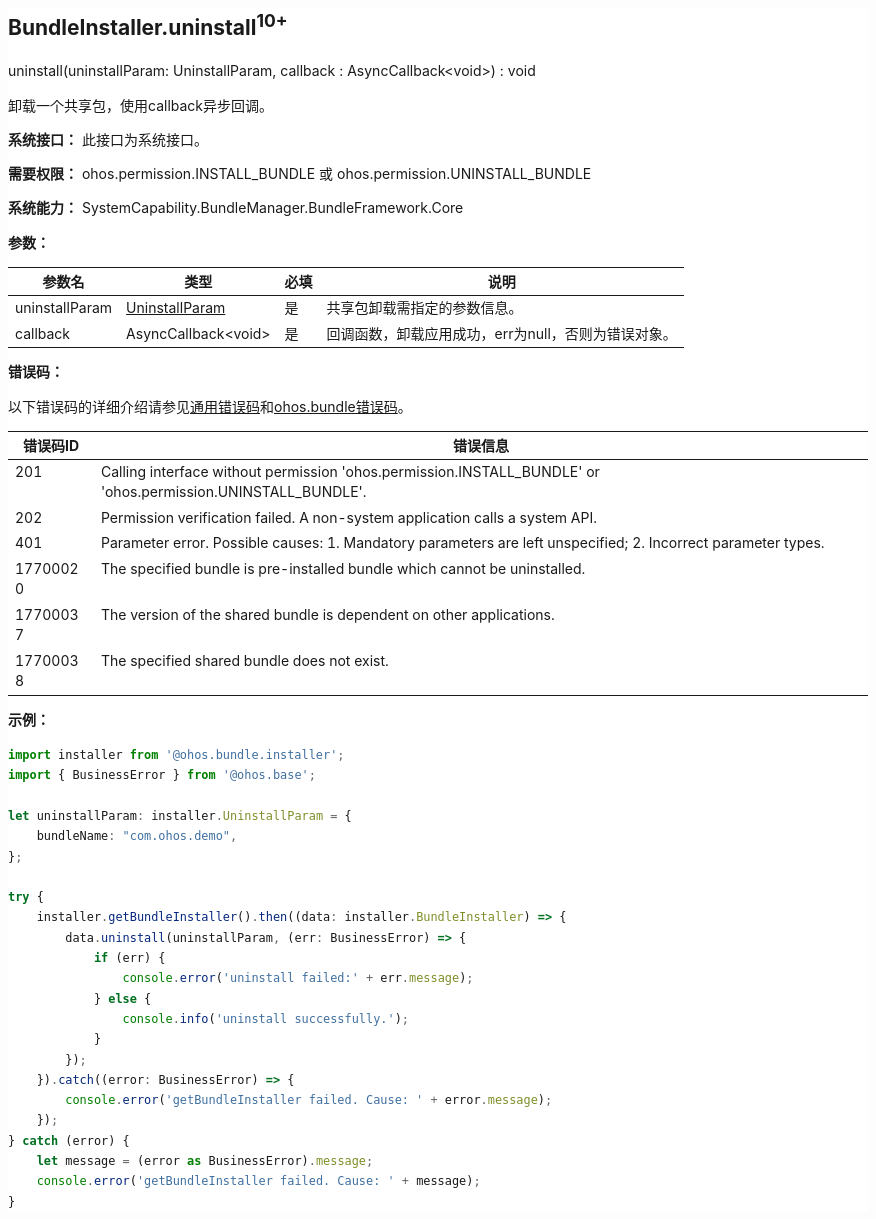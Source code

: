 ## BundleInstaller.uninstall<sup>10+</sup>

uninstall(uninstallParam: UninstallParam, callback : AsyncCallback\<void\>) : void

卸载一个共享包，使用callback异步回调。

**系统接口：** 此接口为系统接口。

**需要权限：** ohos.permission.INSTALL_BUNDLE 或 ohos.permission.UNINSTALL_BUNDLE

**系统能力：** SystemCapability.BundleManager.BundleFramework.Core

**参数：**

| 参数名         | 类型                                | 必填 | 说明                                                     |
| -------------- | ----------------------------------- | ---- | -------------------------------------------------------- |
| uninstallParam | [UninstallParam](#uninstallparam10) | 是   | 共享包卸载需指定的参数信息。                             |
| callback       | AsyncCallback&lt;void&gt;           | 是   | 回调函数，卸载应用成功，err为null，否则为错误对象。 |

**错误码：**

以下错误码的详细介绍请参见[通用错误码](../errorcode-universal.md)和[ohos.bundle错误码](errorcode-bundle.md)。

| 错误码ID | 错误信息                                                     |
| -------- | ------------------------------------------------------------ |
| 201 | Calling interface without permission 'ohos.permission.INSTALL_BUNDLE' or 'ohos.permission.UNINSTALL_BUNDLE'. |
| 202 | Permission verification failed. A non-system application calls a system API. |
| 401 | Parameter error. Possible causes: 1. Mandatory parameters are left unspecified; 2. Incorrect parameter types.|
| 17700020 | The specified bundle is pre-installed bundle which cannot be uninstalled. |
| 17700037 | The version of the shared bundle is dependent on other applications. |
| 17700038 | The specified shared bundle does not exist.                  |

**示例：**

```ts
import installer from '@ohos.bundle.installer';
import { BusinessError } from '@ohos.base';

let uninstallParam: installer.UninstallParam = {
    bundleName: "com.ohos.demo",
};

try {
    installer.getBundleInstaller().then((data: installer.BundleInstaller) => {
        data.uninstall(uninstallParam, (err: BusinessError) => {
            if (err) {
                console.error('uninstall failed:' + err.message);
            } else {
                console.info('uninstall successfully.');
            }
        });
    }).catch((error: BusinessError) => {
        console.error('getBundleInstaller failed. Cause: ' + error.message);
    });
} catch (error) {
    let message = (error as BusinessError).message;
    console.error('getBundleInstaller failed. Cause: ' + message);
}
```
